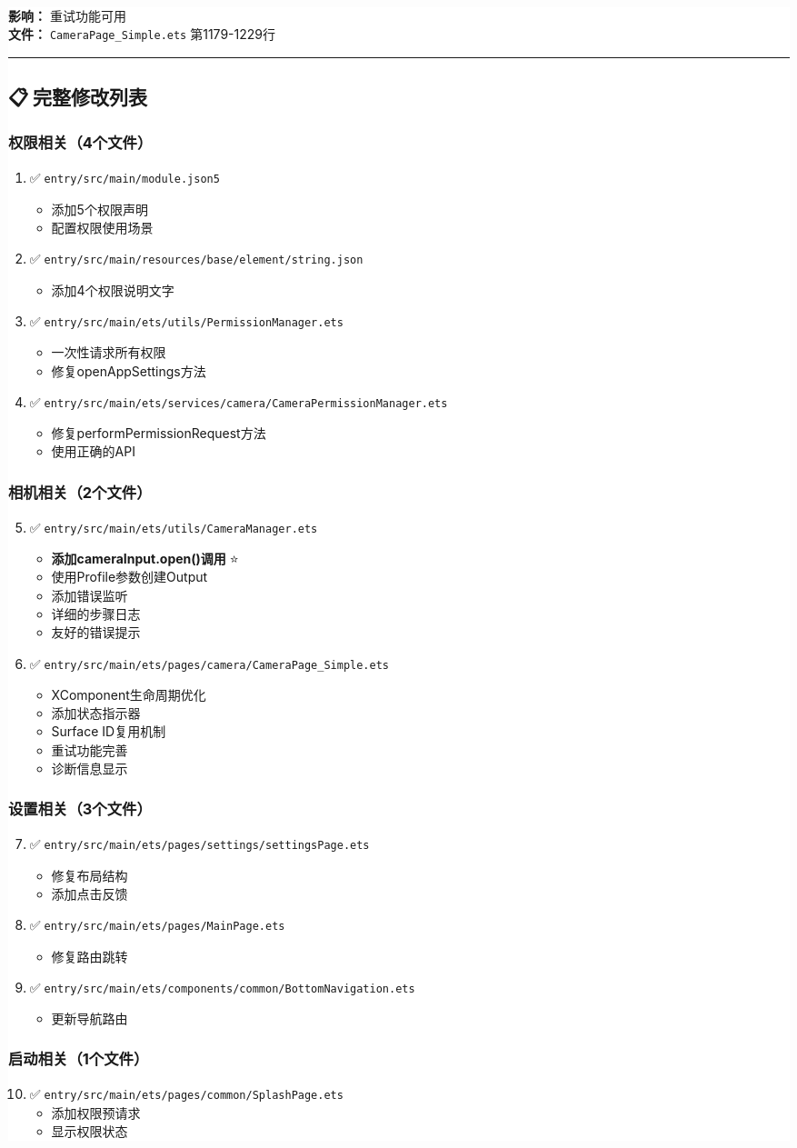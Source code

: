 **影响：** 重试功能可用  
**文件：** `CameraPage_Simple.ets` 第1179-1229行

---

## 📋 完整修改列表

### 权限相关（4个文件）
1. ✅ `entry/src/main/module.json5`
   - 添加5个权限声明
   - 配置权限使用场景

2. ✅ `entry/src/main/resources/base/element/string.json`
   - 添加4个权限说明文字

3. ✅ `entry/src/main/ets/utils/PermissionManager.ets`
   - 一次性请求所有权限
   - 修复openAppSettings方法

4. ✅ `entry/src/main/ets/services/camera/CameraPermissionManager.ets`
   - 修复performPermissionRequest方法
   - 使用正确的API

### 相机相关（2个文件）
5. ✅ `entry/src/main/ets/utils/CameraManager.ets`
   - **添加cameraInput.open()调用** ⭐
   - 使用Profile参数创建Output
   - 添加错误监听
   - 详细的步骤日志
   - 友好的错误提示

6. ✅ `entry/src/main/ets/pages/camera/CameraPage_Simple.ets`
   - XComponent生命周期优化
   - 添加状态指示器
   - Surface ID复用机制
   - 重试功能完善
   - 诊断信息显示

### 设置相关（3个文件）
7. ✅ `entry/src/main/ets/pages/settings/settingsPage.ets`
   - 修复布局结构
   - 添加点击反馈

8. ✅ `entry/src/main/ets/pages/MainPage.ets`
   - 修复路由跳转

9. ✅ `entry/src/main/ets/components/common/BottomNavigation.ets`
   - 更新导航路由

### 启动相关（1个文件）
10. ✅ `entry/src/main/ets/pages/common/SplashPage.ets`
    - 添加权限预请求
    - 显示权限状态

